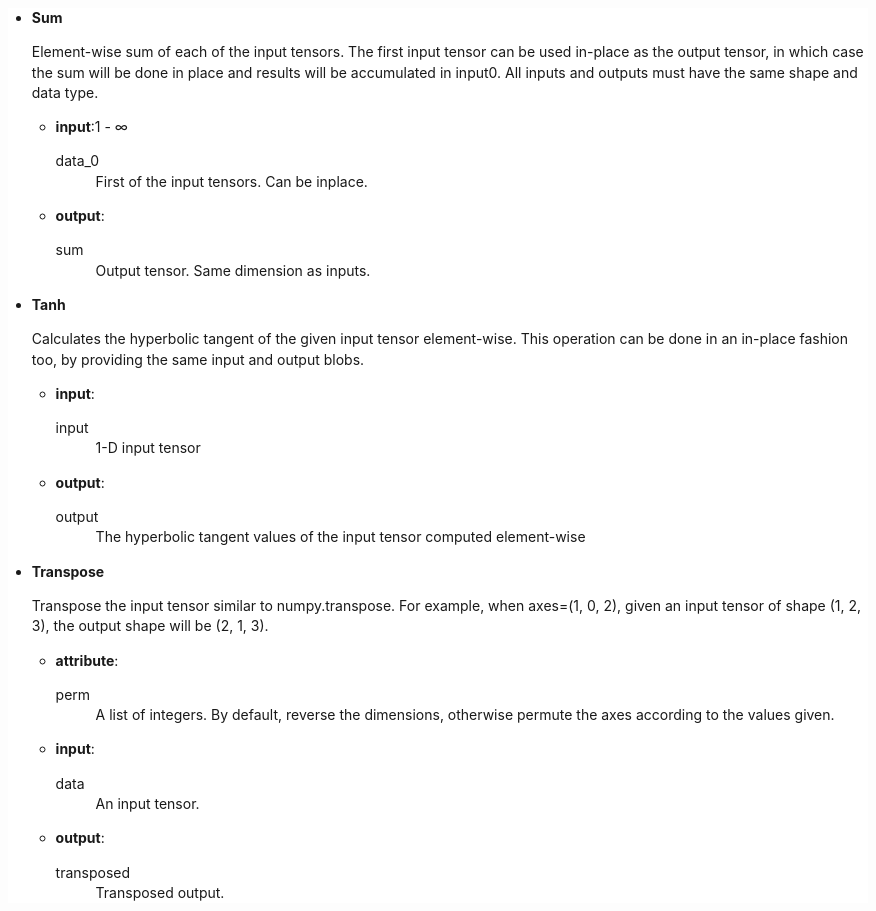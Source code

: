 
* **Sum**

  Element-wise sum of each of the input tensors. The first input tensor can be
  used in-place as the output tensor, in which case the sum will be done in
  place and results will be accumulated in input0. All inputs and outputs must
  have the same shape and data type.
  * **input**:1 - &#8734;
    <dl>
      <dt>data_0</dt>
      <dd>First of the input tensors. Can be inplace.</dd>
    </dl>
  * **output**:
    <dl>
      <dt>sum</dt>
      <dd>Output tensor. Same dimension as inputs.</dd>
    </dl>


* **Tanh**

  Calculates the hyperbolic tangent of the given input tensor element-wise. This
  operation can be done in an in-place fashion too, by providing the same input
  and output blobs.
  * **input**:
    <dl>
      <dt>input</dt>
      <dd>1-D input tensor</dd>
    </dl>
  * **output**:
    <dl>
      <dt>output</dt>
      <dd>The hyperbolic tangent values of the input tensor computed element-wise</dd>
    </dl>


* **Transpose**

  Transpose the input tensor similar to numpy.transpose. For example, when
  axes=(1, 0, 2), given an input tensor of shape (1, 2, 3), the output shape
  will be (2, 1, 3).
  * **attribute**:
    <dl>
      <dt>perm</dt>
      <dd>A list of integers. By default, reverse the dimensions, otherwise permute the axes according to the values given.</dd>
    </dl>
  * **input**:
    <dl>
      <dt>data</dt>
      <dd>An input tensor.</dd>
    </dl>
  * **output**:
    <dl>
      <dt>transposed</dt>
      <dd>Transposed output.</dd>
    </dl>


